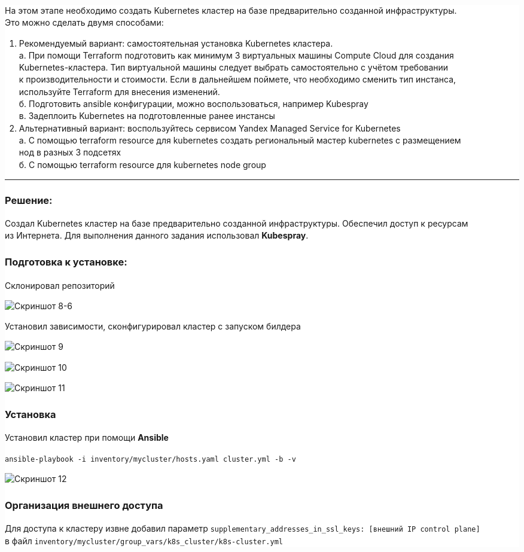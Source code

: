На этом этапе необходимо создать Kubernetes кластер на базе предварительно созданной инфраструктуры.  
Это можно сделать двумя способами:

1. Рекомендуемый вариант: самостоятельная установка Kubernetes кластера.  
   а. При помощи Terraform подготовить как минимум 3 виртуальных машины Compute Cloud для создания  
   Kubernetes-кластера. Тип виртуальной машины следует выбрать самостоятельно с учётом требовании  
   к производительности и стоимости. Если в дальнейшем поймете, что необходимо сменить тип инстанса,  
   используйте Terraform для внесения изменений.  
   б. Подготовить ansible конфигурации, можно воспользоваться, например Kubespray  
   в. Задеплоить Kubernetes на подготовленные ранее инстансы  
2. Альтернативный вариант: воспользуйтесь сервисом Yandex Managed Service for Kubernetes  
   а. С помощью terraform resource для kubernetes создать региональный мастер kubernetes с размещением  
   нод в разных 3 подсетях  
   б. С помощью terraform resource для kubernetes node group 
---

### Решение:

Создал Kubernetes кластер на базе предварительно созданной инфраструктуры. Обеспечил доступ к ресурсам  
из Интернета. Для выполнения данного задания использовал **Kubespray**.

### Подготовка к установке:

Склонировал репозиторий

![Скриншот 8-6](https://github.com/PugachEV72/Images/blob/master/2024-07-14_13-07-12.png)

Установил зависимости, сконфигурировал кластер с запуском билдера

![Скриншот 9](https://github.com/PugachEV72/Images/blob/master/2024-07-14_13-18-29.png)

![Скриншот 10](https://github.com/PugachEV72/Images/blob/master/2024-07-14_13-20-18.png)

![Скриншот 11](https://github.com/PugachEV72/Images/blob/master/2024-07-14_13-21-47.png)

### Установка

Установил кластер при помощи **Ansible**

```
ansible-playbook -i inventory/mycluster/hosts.yaml cluster.yml -b -v
```

![Скриншот 12](https://github.com/PugachEV72/Images/blob/master/2024-07-14_13-37-51.png)

### Организация внешнего доступа

Для доступа к кластеру извне добавил параметр `supplementary_addresses_in_ssl_keys: [внешний IP control plane]`  
в файл `inventory/mycluster/group_vars/k8s_cluster/k8s-cluster.yml`

